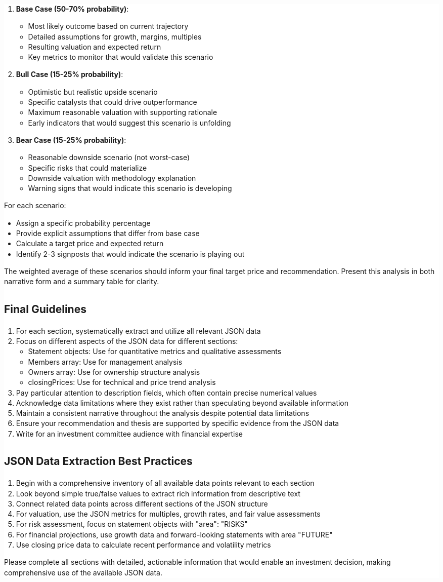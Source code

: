1. **Base Case (50-70% probability)**:
   - Most likely outcome based on current trajectory
   - Detailed assumptions for growth, margins, multiples
   - Resulting valuation and expected return
   - Key metrics to monitor that would validate this scenario

2. **Bull Case (15-25% probability)**:
   - Optimistic but realistic upside scenario
   - Specific catalysts that could drive outperformance
   - Maximum reasonable valuation with supporting rationale
   - Early indicators that would suggest this scenario is unfolding

3. **Bear Case (15-25% probability)**:
   - Reasonable downside scenario (not worst-case)
   - Specific risks that could materialize
   - Downside valuation with methodology explanation
   - Warning signs that would indicate this scenario is developing

For each scenario:
- Assign a specific probability percentage
- Provide explicit assumptions that differ from base case
- Calculate a target price and expected return
- Identify 2-3 signposts that would indicate the scenario is playing out

The weighted average of these scenarios should inform your final target price and recommendation. Present this analysis in both narrative form and a summary table for clarity.

## Final Guidelines
1. For each section, systematically extract and utilize all relevant JSON data
2. Focus on different aspects of the JSON data for different sections:
   - Statement objects: Use for quantitative metrics and qualitative assessments
   - Members array: Use for management analysis
   - Owners array: Use for ownership structure analysis
   - closingPrices: Use for technical and price trend analysis
3. Pay particular attention to description fields, which often contain precise numerical values
4. Acknowledge data limitations where they exist rather than speculating beyond available information
5. Maintain a consistent narrative throughout the analysis despite potential data limitations
6. Ensure your recommendation and thesis are supported by specific evidence from the JSON data
7. Write for an investment committee audience with financial expertise

## JSON Data Extraction Best Practices
1. Begin with a comprehensive inventory of all available data points relevant to each section
2. Look beyond simple true/false values to extract rich information from descriptive text
3. Connect related data points across different sections of the JSON structure
4. For valuation, use the JSON metrics for multiples, growth rates, and fair value assessments
5. For risk assessment, focus on statement objects with "area": "RISKS"
6. For financial projections, use growth data and forward-looking statements with area "FUTURE"
7. Use closing price data to calculate recent performance and volatility metrics

Please complete all sections with detailed, actionable information that would enable an investment decision, making comprehensive use of the available JSON data.
